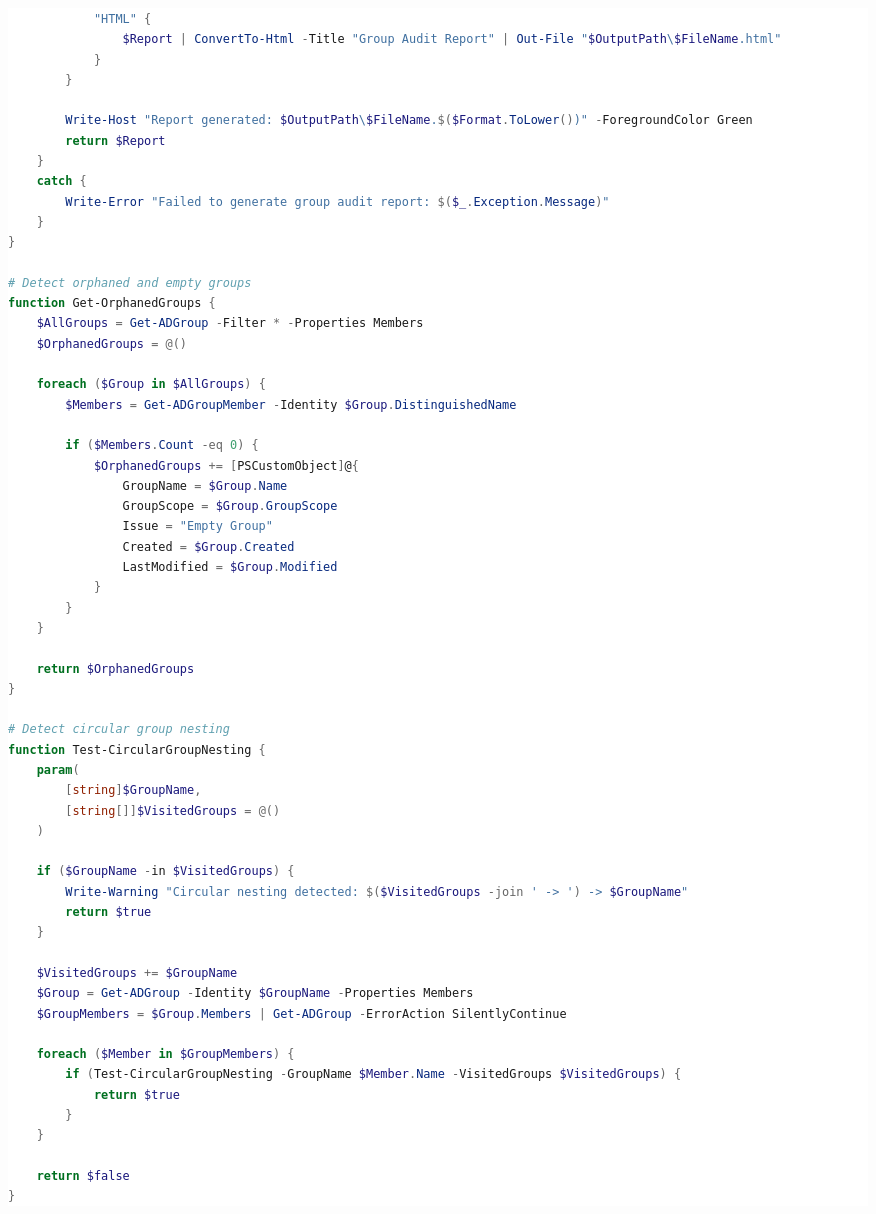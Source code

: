 ```powershell
            "HTML" { 
                $Report | ConvertTo-Html -Title "Group Audit Report" | Out-File "$OutputPath\$FileName.html"
            }
        }
        
        Write-Host "Report generated: $OutputPath\$FileName.$($Format.ToLower())" -ForegroundColor Green
        return $Report
    }
    catch {
        Write-Error "Failed to generate group audit report: $($_.Exception.Message)"
    }
}

# Detect orphaned and empty groups
function Get-OrphanedGroups {
    $AllGroups = Get-ADGroup -Filter * -Properties Members
    $OrphanedGroups = @()
    
    foreach ($Group in $AllGroups) {
        $Members = Get-ADGroupMember -Identity $Group.DistinguishedName
        
        if ($Members.Count -eq 0) {
            $OrphanedGroups += [PSCustomObject]@{
                GroupName = $Group.Name
                GroupScope = $Group.GroupScope
                Issue = "Empty Group"
                Created = $Group.Created
                LastModified = $Group.Modified
            }
        }
    }
    
    return $OrphanedGroups
}

# Detect circular group nesting
function Test-CircularGroupNesting {
    param(
        [string]$GroupName,
        [string[]]$VisitedGroups = @()
    )
    
    if ($GroupName -in $VisitedGroups) {
        Write-Warning "Circular nesting detected: $($VisitedGroups -join ' -> ') -> $GroupName"
        return $true
    }
    
    $VisitedGroups += $GroupName
    $Group = Get-ADGroup -Identity $GroupName -Properties Members
    $GroupMembers = $Group.Members | Get-ADGroup -ErrorAction SilentlyContinue
    
    foreach ($Member in $GroupMembers) {
        if (Test-CircularGroupNesting -GroupName $Member.Name -VisitedGroups $VisitedGroups) {
            return $true
        }
    }
    
    return $false
}
```
